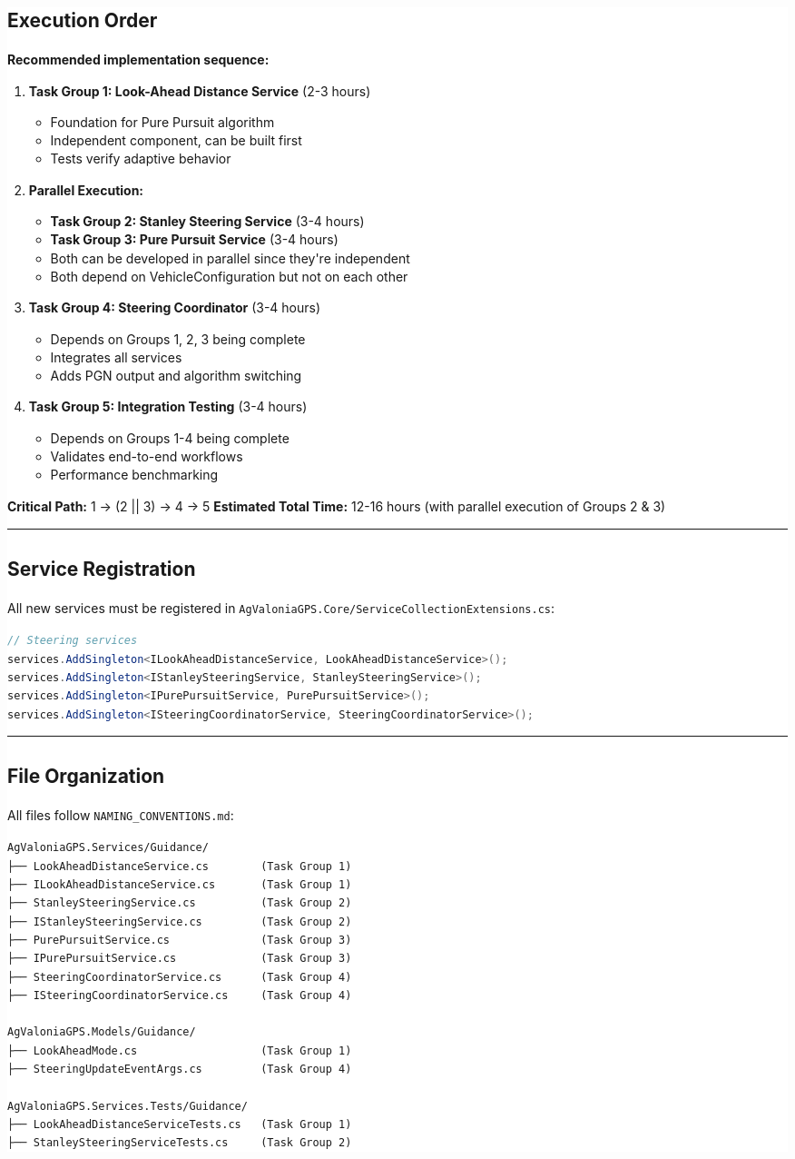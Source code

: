 
## Execution Order

**Recommended implementation sequence:**

1. **Task Group 1: Look-Ahead Distance Service** (2-3 hours)
   - Foundation for Pure Pursuit algorithm
   - Independent component, can be built first
   - Tests verify adaptive behavior

2. **Parallel Execution:**
   - **Task Group 2: Stanley Steering Service** (3-4 hours)
   - **Task Group 3: Pure Pursuit Service** (3-4 hours)
   - Both can be developed in parallel since they're independent
   - Both depend on VehicleConfiguration but not on each other

3. **Task Group 4: Steering Coordinator** (3-4 hours)
   - Depends on Groups 1, 2, 3 being complete
   - Integrates all services
   - Adds PGN output and algorithm switching

4. **Task Group 5: Integration Testing** (3-4 hours)
   - Depends on Groups 1-4 being complete
   - Validates end-to-end workflows
   - Performance benchmarking

**Critical Path:** 1 → (2 || 3) → 4 → 5
**Estimated Total Time:** 12-16 hours (with parallel execution of Groups 2 & 3)

---

## Service Registration

All new services must be registered in `AgValoniaGPS.Core/ServiceCollectionExtensions.cs`:

```csharp
// Steering services
services.AddSingleton<ILookAheadDistanceService, LookAheadDistanceService>();
services.AddSingleton<IStanleySteeringService, StanleySteeringService>();
services.AddSingleton<IPurePursuitService, PurePursuitService>();
services.AddSingleton<ISteeringCoordinatorService, SteeringCoordinatorService>();
```

---

## File Organization

All files follow `NAMING_CONVENTIONS.md`:

```
AgValoniaGPS.Services/Guidance/
├── LookAheadDistanceService.cs        (Task Group 1)
├── ILookAheadDistanceService.cs       (Task Group 1)
├── StanleySteeringService.cs          (Task Group 2)
├── IStanleySteeringService.cs         (Task Group 2)
├── PurePursuitService.cs              (Task Group 3)
├── IPurePursuitService.cs             (Task Group 3)
├── SteeringCoordinatorService.cs      (Task Group 4)
├── ISteeringCoordinatorService.cs     (Task Group 4)

AgValoniaGPS.Models/Guidance/
├── LookAheadMode.cs                   (Task Group 1)
├── SteeringUpdateEventArgs.cs         (Task Group 4)

AgValoniaGPS.Services.Tests/Guidance/
├── LookAheadDistanceServiceTests.cs   (Task Group 1)
├── StanleySteeringServiceTests.cs     (Task Group 2)
```